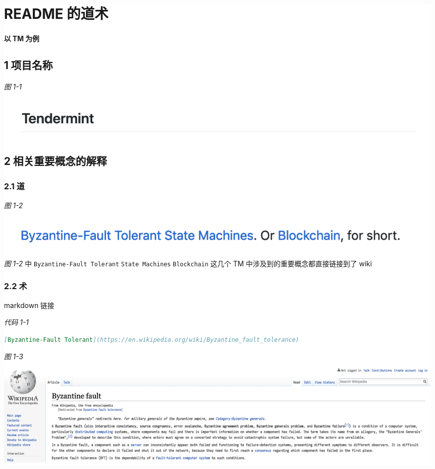 # README 的道术

**以 TM 为例**

## 1 项目名称

*图 1-1*

![](images/2019-03-14-13-57-34.png)

## 2 相关重要概念的解释

### 2.1 道

*图 1-2*

![](images/2019-03-14-07-19-02.png)


*图 1-2* 中 `Byzantine-Fault Tolerant` `State Machines` `Blockchain` 这几个 TM 中涉及到的重要概念都直接链接到了 wiki

### 2.2 术

markdown 链接

*代码 1-1*

```markdown
[Byzantine-Fault Tolerant](https://en.wikipedia.org/wiki/Byzantine_fault_tolerance)
```

*图 1-3*

![](images/2019-03-14-13-59-58.png)

